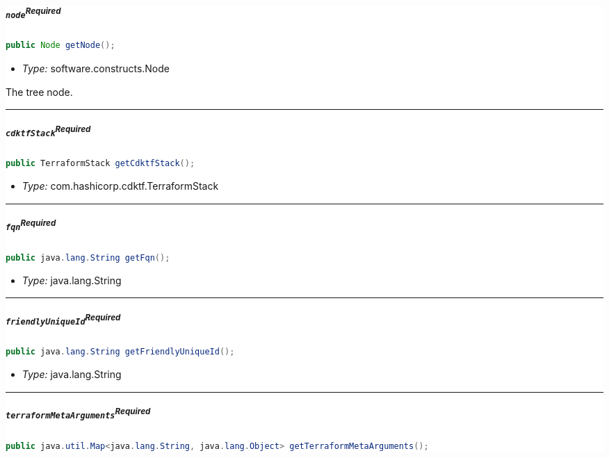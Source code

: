 
##### `node`<sup>Required</sup> <a name="node" id="@cdktf/provider-pagerduty.dataPagerdutyTeamMembers.DataPagerdutyTeamMembers.property.node"></a>

```java
public Node getNode();
```

- *Type:* software.constructs.Node

The tree node.

---

##### `cdktfStack`<sup>Required</sup> <a name="cdktfStack" id="@cdktf/provider-pagerduty.dataPagerdutyTeamMembers.DataPagerdutyTeamMembers.property.cdktfStack"></a>

```java
public TerraformStack getCdktfStack();
```

- *Type:* com.hashicorp.cdktf.TerraformStack

---

##### `fqn`<sup>Required</sup> <a name="fqn" id="@cdktf/provider-pagerduty.dataPagerdutyTeamMembers.DataPagerdutyTeamMembers.property.fqn"></a>

```java
public java.lang.String getFqn();
```

- *Type:* java.lang.String

---

##### `friendlyUniqueId`<sup>Required</sup> <a name="friendlyUniqueId" id="@cdktf/provider-pagerduty.dataPagerdutyTeamMembers.DataPagerdutyTeamMembers.property.friendlyUniqueId"></a>

```java
public java.lang.String getFriendlyUniqueId();
```

- *Type:* java.lang.String

---

##### `terraformMetaArguments`<sup>Required</sup> <a name="terraformMetaArguments" id="@cdktf/provider-pagerduty.dataPagerdutyTeamMembers.DataPagerdutyTeamMembers.property.terraformMetaArguments"></a>

```java
public java.util.Map<java.lang.String, java.lang.Object> getTerraformMetaArguments();
```
